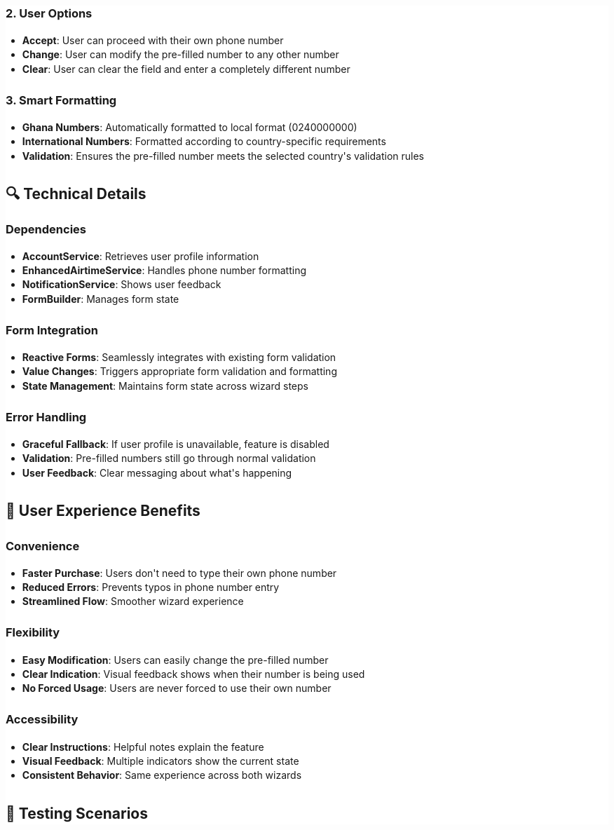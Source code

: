 ### **2. User Options**
- **Accept**: User can proceed with their own phone number
- **Change**: User can modify the pre-filled number to any other number
- **Clear**: User can clear the field and enter a completely different number

### **3. Smart Formatting**
- **Ghana Numbers**: Automatically formatted to local format (0240000000)
- **International Numbers**: Formatted according to country-specific requirements
- **Validation**: Ensures the pre-filled number meets the selected country's validation rules

## 🔍 **Technical Details**

### **Dependencies**
- **AccountService**: Retrieves user profile information
- **EnhancedAirtimeService**: Handles phone number formatting
- **NotificationService**: Shows user feedback
- **FormBuilder**: Manages form state

### **Form Integration**
- **Reactive Forms**: Seamlessly integrates with existing form validation
- **Value Changes**: Triggers appropriate form validation and formatting
- **State Management**: Maintains form state across wizard steps

### **Error Handling**
- **Graceful Fallback**: If user profile is unavailable, feature is disabled
- **Validation**: Pre-filled numbers still go through normal validation
- **User Feedback**: Clear messaging about what's happening

## 📱 **User Experience Benefits**

### **Convenience**
- **Faster Purchase**: Users don't need to type their own phone number
- **Reduced Errors**: Prevents typos in phone number entry
- **Streamlined Flow**: Smoother wizard experience

### **Flexibility**
- **Easy Modification**: Users can easily change the pre-filled number
- **Clear Indication**: Visual feedback shows when their number is being used
- **No Forced Usage**: Users are never forced to use their own number

### **Accessibility**
- **Clear Instructions**: Helpful notes explain the feature
- **Visual Feedback**: Multiple indicators show the current state
- **Consistent Behavior**: Same experience across both wizards

## 🧪 **Testing Scenarios**
